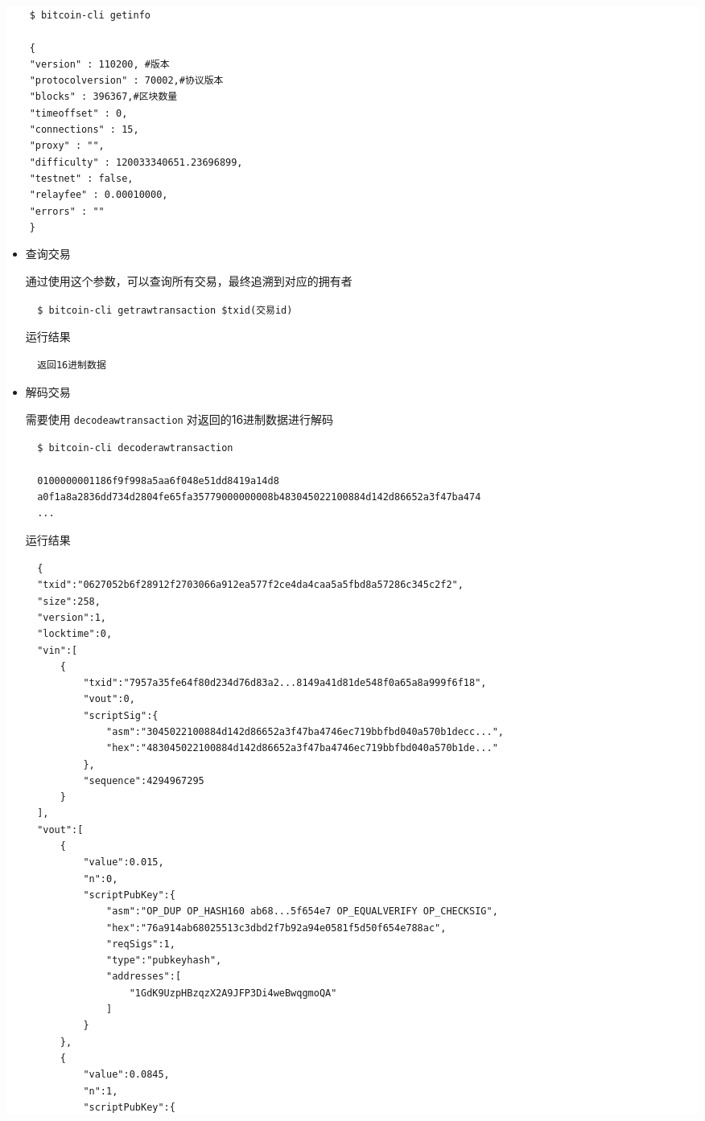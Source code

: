 		$ bitcoin-cli getinfo
	
		{
		"version" : 110200, #版本
		"protocolversion" : 70002,#协议版本
		"blocks" : 396367,#区块数量
		"timeoffset" : 0,
		"connections" : 15,
		"proxy" : "",
		"difficulty" : 120033340651.23696899,
		"testnet" : false,
		"relayfee" : 0.00010000,
		"errors" : ""
		}		
- 查询交易

	通过使用这个参数，可以查询所有交易，最终追溯到对应的拥有者
	
		$ bitcoin-cli getrawtransaction $txid(交易id)
	运行结果	
		
		返回16进制数据
- 解码交易

	需要使用 `decodeawtransaction` 对返回的16进制数据进行解码
	
		$ bitcoin-cli decoderawtransaction
	
		0100000001186f9f998a5aa6f048e51dd8419a14d8 
		a0f1a8a2836dd734d2804fe65fa35779000000008b483045022100884d142d86652a3f47ba474
		...

	运行结果		
		
	    {
	    "txid":"0627052b6f28912f2703066a912ea577f2ce4da4caa5a5fbd8a57286c345c2f2",
	    "size":258,
	    "version":1,
	    "locktime":0,
	    "vin":[
	        {
	            "txid":"7957a35fe64f80d234d76d83a2...8149a41d81de548f0a65a8a999f6f18",
	            "vout":0,
	            "scriptSig":{
	                "asm":"3045022100884d142d86652a3f47ba4746ec719bbfbd040a570b1decc...",
	                "hex":"483045022100884d142d86652a3f47ba4746ec719bbfbd040a570b1de..."
	            },
	            "sequence":4294967295
	        }
	    ],
	    "vout":[
	        {
	            "value":0.015,
	            "n":0,
	            "scriptPubKey":{
	                "asm":"OP_DUP OP_HASH160 ab68...5f654e7 OP_EQUALVERIFY OP_CHECKSIG",
	                "hex":"76a914ab68025513c3dbd2f7b92a94e0581f5d50f654e788ac",
	                "reqSigs":1,
	                "type":"pubkeyhash",
	                "addresses":[
	                    "1GdK9UzpHBzqzX2A9JFP3Di4weBwqgmoQA"
	                ]
	            }
	        },
	        {
	            "value":0.0845,
	            "n":1,
	            "scriptPubKey":{